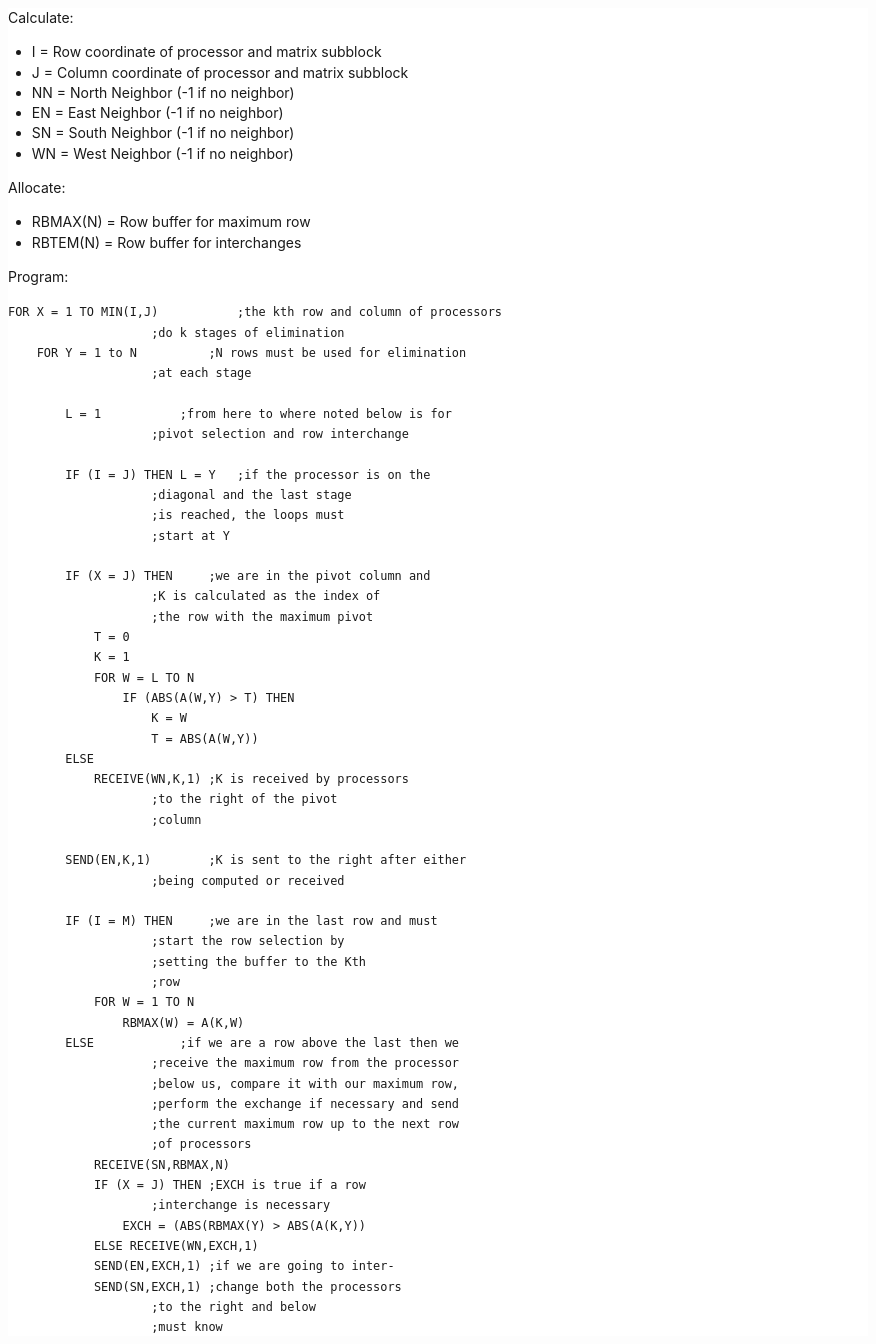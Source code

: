 Calculate:
 * I     = Row coordinate of processor and matrix subblock
 * J     = Column coordinate of processor and matrix subblock
 * NN     = North Neighbor (-1 if no neighbor)
 * EN     = East Neighbor (-1 if no neighbor)
 * SN     = South Neighbor (-1 if no neighbor)
 * WN     = West Neighbor (-1 if no neighbor)

Allocate:
 * RBMAX(N)   = Row buffer for maximum row
 * RBTEM(N)   = Row buffer for interchanges

Program:
```
FOR X = 1 TO MIN(I,J)			;the kth row and column of processors
					;do k stages of elimination
	FOR Y = 1 to N			;N rows must be used for elimination
					;at each stage

		L = 1			;from here to where noted below is for
					;pivot selection and row interchange

		IF (I = J) THEN L = Y	;if the processor is on the
					;diagonal and the last stage
					;is reached, the loops must
					;start at Y

		IF (X = J) THEN		;we are in the pivot column and
					;K is calculated as the index of
					;the row with the maximum pivot
			T = 0
			K = 1
			FOR W = L TO N
				IF (ABS(A(W,Y) > T) THEN
					K = W
					T = ABS(A(W,Y))
		ELSE
			RECEIVE(WN,K,1)	;K is received by processors
					;to the right of the pivot
					;column

		SEND(EN,K,1)		;K is sent to the right after either
					;being computed or received

		IF (I = M) THEN		;we are in the last row and must
					;start the row selection by
					;setting the buffer to the Kth
					;row
			FOR W = 1 TO N
				RBMAX(W) = A(K,W)
		ELSE			;if we are a row above the last then we
					;receive the maximum row from the processor
					;below us, compare it with our maximum row,
					;perform the exchange if necessary and send
					;the current maximum row up to the next row
					;of processors
			RECEIVE(SN,RBMAX,N)
			IF (X = J) THEN	;EXCH is true if a row
					;interchange is necessary
				EXCH = (ABS(RBMAX(Y) > ABS(A(K,Y))
			ELSE RECEIVE(WN,EXCH,1)
			SEND(EN,EXCH,1)	;if we are going to inter-
			SEND(SN,EXCH,1)	;change both the processors
					;to the right and below
					;must know
```